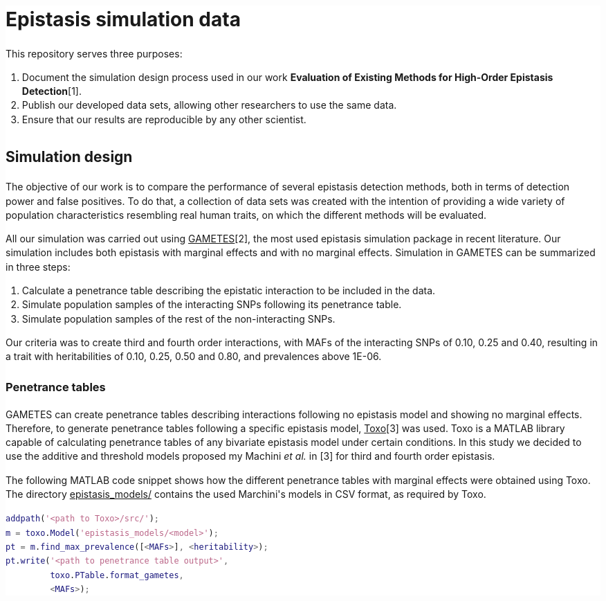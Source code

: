 # Epistasis simulation data

This repository serves three purposes:

1. Document the simulation design process used in our work __Evaluation of Existing Methods for High-Order Epistasis Detection__[1].
2. Publish our developed data sets, allowing other researchers to use the same
   data.
3. Ensure that our results are reproducible by any other scientist.


## Simulation design

The objective of our work is to compare the performance of several epistasis
detection methods, both in terms of detection power and false positives. To do
that, a collection of data sets was created with the intention of providing a
wide variety of population characteristics resembling real human traits, on
which the different methods will be evaluated.

All our simulation was carried out using [GAMETES][][2], the most used epistasis
simulation package in recent literature. Our simulation includes both epistasis
with marginal effects and with no marginal effects. Simulation in GAMETES can be
summarized in three steps:

1. Calculate a penetrance table describing the epistatic interaction to be
   included in the data.
2. Simulate population samples of the interacting SNPs following its penetrance
   table.
3. Simulate population samples of the rest of the non-interacting SNPs.

Our criteria was to create third and fourth order interactions, with MAFs of the
interacting SNPs of 0.10, 0.25 and 0.40, resulting in a trait with
heritabilities of 0.10, 0.25, 0.50 and 0.80, and prevalences above 1E-06.

### Penetrance tables

GAMETES can create penetrance tables describing interactions following no
epistasis model and showing no marginal effects. Therefore, to generate
penetrance tables following a specific epistasis model, [Toxo][][3] was used.
Toxo is a MATLAB library capable of calculating penetrance tables of any
bivariate epistasis model under certain conditions. In this study we decided to
use the additive and threshold models proposed my Machini *et al.* in [3] for
third and fourth order epistasis.

The following MATLAB code snippet shows how the different penetrance tables with
marginal effects were obtained using Toxo. The directory
[epistasis_models/](epistasis_models/) contains the used Marchini's models in
CSV format, as required by Toxo.

```matlab
addpath('<path to Toxo>/src/');
m = toxo.Model('epistasis_models/<model>');
pt = m.find_max_prevalence([<MAFs>], <heritability>);
pt.write('<path to penetrance table output>',
         toxo.PTable.format_gametes,
         <MAFs>);
```


[GAMETES]: https://sourceforge.net/projects/gametes/
[Toxo]: https://github.com/UDC-GAC/toxo
[additive1]: penetrance_tables/additive_model/3_0.10_0.10.txt
[additive2]: penetrance_tables/additive_model/3_0.10_0.25.txt
[additive3]: penetrance_tables/additive_model/3_0.10_0.50.txt
[additive4]: penetrance_tables/additive_model/3_0.10_0.80.txt
[additive5]: penetrance_tables/additive_model/3_0.25_0.10.txt
[additive6]: penetrance_tables/additive_model/3_0.25_0.25.txt
[additive7]: penetrance_tables/additive_model/3_0.25_0.50.txt
[additive8]: penetrance_tables/additive_model/3_0.25_0.80.txt
[additive9]: penetrance_tables/additive_model/3_0.40_0.10.txt
[additive10]: penetrance_tables/additive_model/3_0.40_0.25.txt
[additive11]: penetrance_tables/additive_model/3_0.40_0.50.txt
[additive12]: penetrance_tables/additive_model/3_0.40_0.80.txt
[additive13]: penetrance_tables/additive_model/4_0.25_0.10.txt
[additive14]: penetrance_tables/additive_model/4_0.25_0.25.txt
[additive15]: penetrance_tables/additive_model/4_0.25_0.50.txt
[additive16]: penetrance_tables/additive_model/4_0.25_0.80.txt
[additive17]: penetrance_tables/additive_model/4_0.40_0.10.txt
[additive18]: penetrance_tables/additive_model/4_0.40_0.25.txt
[additive19]: penetrance_tables/additive_model/4_0.40_0.50.txt
[additive20]: penetrance_tables/additive_model/4_0.40_0.80.txt
[threshold1]: penetrance_tables/threshold_model/3_0.10_0.10.txt
[threshold2]: penetrance_tables/threshold_model/3_0.10_0.25.txt
[threshold3]: penetrance_tables/threshold_model/3_0.10_0.50.txt
[threshold4]: penetrance_tables/threshold_model/3_0.10_0.80.txt
[threshold5]: penetrance_tables/threshold_model/3_0.25_0.10.txt
[threshold6]: penetrance_tables/threshold_model/3_0.25_0.25.txt
[threshold7]: penetrance_tables/threshold_model/3_0.25_0.50.txt
[threshold8]: penetrance_tables/threshold_model/3_0.25_0.80.txt
[threshold9]: penetrance_tables/threshold_model/3_0.40_0.10.txt
[threshold10]: penetrance_tables/threshold_model/3_0.40_0.25.txt
[threshold11]: penetrance_tables/threshold_model/3_0.40_0.50.txt
[threshold12]: penetrance_tables/threshold_model/3_0.40_0.80.txt
[threshold13]: penetrance_tables/threshold_model/4_0.10_0.10.txt
[threshold14]: penetrance_tables/threshold_model/4_0.10_0.25.txt
[threshold15]: penetrance_tables/threshold_model/4_0.10_0.50.txt
[threshold16]: penetrance_tables/threshold_model/4_0.10_0.80.txt
[threshold17]: penetrance_tables/threshold_model/4_0.25_0.10.txt
[threshold18]: penetrance_tables/threshold_model/4_0.25_0.25.txt
[threshold19]: penetrance_tables/threshold_model/4_0.25_0.50.txt
[threshold20]: penetrance_tables/threshold_model/4_0.25_0.80.txt
[threshold21]: penetrance_tables/threshold_model/4_0.40_0.10.txt
[threshold22]: penetrance_tables/threshold_model/4_0.40_0.25.txt
[threshold23]: penetrance_tables/threshold_model/4_0.40_0.50.txt
[threshold24]: penetrance_tables/threshold_model/4_0.40_0.80.txt
[nme1]: penetrance_tables/no_model/3_0.25_0.10.txt
[nme2]: penetrance_tables/no_model/3_0.25_0.25.txt
[nme3]: penetrance_tables/no_model/3_0.25_0.50.txt
[nme4]: penetrance_tables/no_model/3_0.40_0.10.txt
[nme5]: penetrance_tables/no_model/3_0.40_0.25.txt
[nme6]: penetrance_tables/no_model/3_0.40_0.50.txt
[nme7]: penetrance_tables/no_model/3_0.40_0.80.txt
[nme8]: penetrance_tables/no_model/4_0.25_0.10.txt
[nme9]: penetrance_tables/no_model/4_0.25_0.25.txt
[nme10]: penetrance_tables/no_model/4_0.40_0.10.txt
[nme11]: penetrance_tables/no_model/4_0.40_0.25.txt
[dataset1]: datasets/epistasis/additive_model/3/0.10/0.10/
[dataset2]: datasets/epistasis/additive_model/3/0.10/0.25/
[dataset3]: datasets/epistasis/additive_model/3/0.10/0.50/
[dataset4]: datasets/epistasis/additive_model/3/0.10/0.80/
[dataset5]: datasets/epistasis/additive_model/3/0.25/0.10/
[dataset6]: datasets/epistasis/additive_model/3/0.25/0.25/
[dataset7]: datasets/epistasis/additive_model/3/0.25/0.50/
[dataset8]: datasets/epistasis/additive_model/3/0.25/0.80/
[dataset9]: datasets/epistasis/additive_model/3/0.40/0.10/
[dataset10]: datasets/epistasis/additive_model/3/0.40/0.25/
[dataset11]: datasets/epistasis/additive_model/3/0.40/0.50/
[dataset12]: datasets/epistasis/additive_model/3/0.40/0.80/
[dataset13]: datasets/epistasis/additive_model/4/0.25/0.10/
[dataset14]: datasets/epistasis/additive_model/4/0.25/0.25/
[dataset15]: datasets/epistasis/additive_model/4/0.25/0.50/
[dataset16]: datasets/epistasis/additive_model/4/0.25/0.80/
[dataset17]: datasets/epistasis/additive_model/4/0.40/0.10/
[dataset18]: datasets/epistasis/additive_model/4/0.40/0.25/
[dataset19]: datasets/epistasis/additive_model/4/0.40/0.50/
[dataset20]: datasets/epistasis/additive_model/4/0.40/0.80/
[dataset21]: datasets/epistasis/threshold_model/3/0.10/0.10/
[dataset22]: datasets/epistasis/threshold_model/3/0.10/0.25/
[dataset23]: datasets/epistasis/threshold_model/3/0.10/0.50/
[dataset24]: datasets/epistasis/threshold_model/3/0.10/0.80/
[dataset25]: datasets/epistasis/threshold_model/3/0.25/0.10/
[dataset26]: datasets/epistasis/threshold_model/3/0.25/0.25/
[dataset27]: datasets/epistasis/threshold_model/3/0.25/0.50/
[dataset28]: datasets/epistasis/threshold_model/3/0.25/0.80/
[dataset29]: datasets/epistasis/threshold_model/3/0.40/0.10/
[dataset30]: datasets/epistasis/threshold_model/3/0.40/0.25/
[dataset31]: datasets/epistasis/threshold_model/3/0.40/0.50/
[dataset32]: datasets/epistasis/threshold_model/3/0.40/0.80/
[dataset33]: datasets/epistasis/threshold_model/4/0.10/0.10/
[dataset34]: datasets/epistasis/threshold_model/4/0.10/0.25/
[dataset35]: datasets/epistasis/threshold_model/4/0.10/0.50/
[dataset36]: datasets/epistasis/threshold_model/4/0.10/0.80/
[dataset37]: datasets/epistasis/threshold_model/4/0.25/0.10/
[dataset38]: datasets/epistasis/threshold_model/4/0.25/0.25/
[dataset39]: datasets/epistasis/threshold_model/4/0.25/0.50/
[dataset40]: datasets/epistasis/threshold_model/4/0.25/0.80/
[dataset41]: datasets/epistasis/threshold_model/4/0.40/0.10/
[dataset42]: datasets/epistasis/threshold_model/4/0.40/0.25/
[dataset43]: datasets/epistasis/threshold_model/4/0.40/0.50/
[dataset44]: datasets/epistasis/threshold_model/4/0.40/0.80/
[dataset45]: datasets/epistasis/no_model/3/0.25/0.10/
[dataset46]: datasets/epistasis/no_model/3/0.25/0.25/
[dataset47]: datasets/epistasis/no_model/3/0.25/0.50/
[dataset48]: datasets/epistasis/no_model/3/0.40/0.10/
[dataset49]: datasets/epistasis/no_model/3/0.40/0.25/
[dataset50]: datasets/epistasis/no_model/3/0.40/0.50/
[dataset51]: datasets/epistasis/no_model/3/0.40/0.80/
[dataset52]: datasets/epistasis/no_model/4/0.25/0.10/
[dataset53]: datasets/epistasis/no_model/4/0.25/0.25/
[dataset54]: datasets/epistasis/no_model/4/0.40/0.10/
[dataset55]: datasets/epistasis/no_model/4/0.40/0.25/